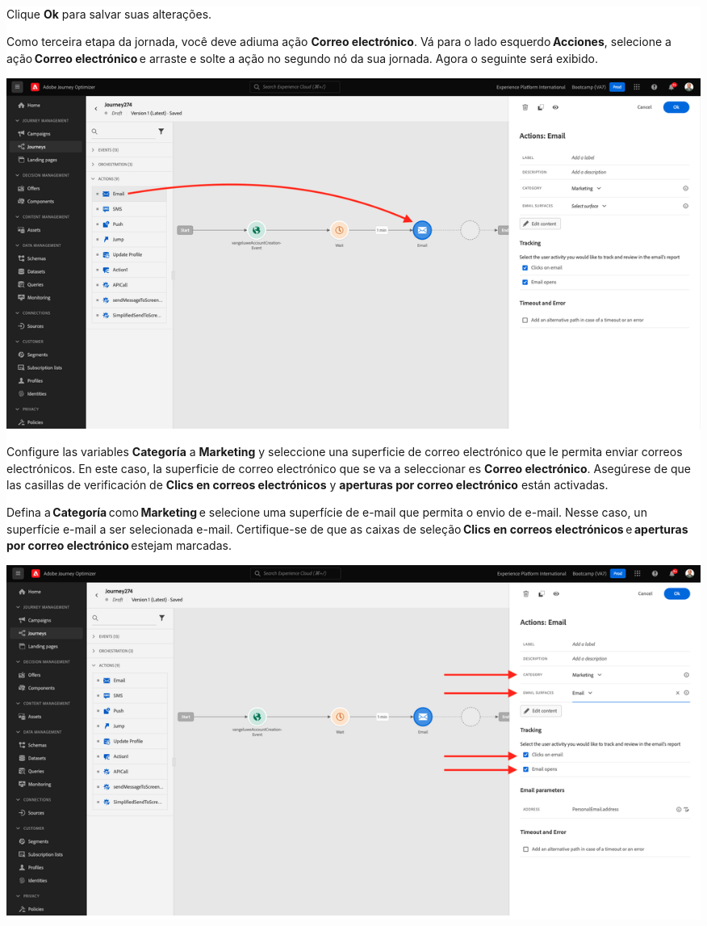 Clique **Ok** para salvar suas alterações.

Como terceira etapa da jornada, você deve adiuma ação **Correo electrónico**. Vá para o lado esquerdo **Acciones**, selecione a ação **Correo electrónico** e arraste e solte a ação no segundo nó da sua jornada. Agora o seguinte será exibido.

![ACOP](./images/journeyactions.png)

Configure las variables **Categoría** a **Marketing** y seleccione una superficie de correo electrónico que le permita enviar correos electrónicos. En este caso, la superficie de correo electrónico que se va a seleccionar es **Correo electrónico**. Asegúrese de que las casillas de verificación de **Clics en correos electrónicos** y **aperturas por correo electrónico** están activadas.

Defina a **Categoría** como **Marketing** e selecione uma superfície de e-mail que permita o envio de e-mail. Nesse caso, un superfície e-mail a ser selecionada e-mail. Certifique-se de que as caixas de seleção **Clics en correos electrónicos** e **aperturas por correo electrónico** estejam marcadas.

![ACOP](./images/journeyactions1.png)

